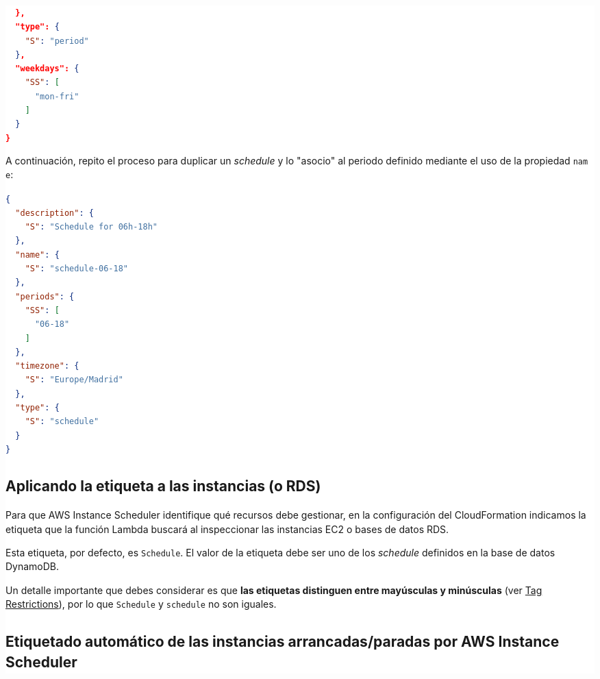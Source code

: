 ```json
  },
  "type": {
    "S": "period"
  },
  "weekdays": {
    "SS": [
      "mon-fri"
    ]
  }
}
```

A continuación, repito el proceso para duplicar un _schedule_ y lo "asocio" al periodo definido mediante el uso de la propiedad `name`:

```json
{
  "description": {
    "S": "Schedule for 06h-18h"
  },
  "name": {
    "S": "schedule-06-18"
  },
  "periods": {
    "SS": [
      "06-18"
    ]
  },
  "timezone": {
    "S": "Europe/Madrid"
  },
  "type": {
    "S": "schedule"
  }
}
```

## Aplicando la etiqueta a las instancias (o RDS)

Para que AWS Instance Scheduler identifique qué recursos debe gestionar, en la configuración del CloudFormation indicamos la etiqueta que la función Lambda buscará al inspeccionar las instancias EC2 o bases de datos RDS.

Esta etiqueta, por defecto, es `Schedule`. El valor de la etiqueta debe ser uno de los _schedule_ definidos en la base de datos DynamoDB.

Un detalle importante que debes considerar es que **las etiquetas distinguen entre mayúsculas y minúsculas** (ver [Tag Restrictions](https://docs.aws.amazon.com/AWSEC2/latest/UserGuide/Using_Tags.html#tag-restrictions)), por lo que `Schedule` y `schedule` no son iguales.

## Etiquetado automático de las instancias arrancadas/paradas por AWS Instance Scheduler
